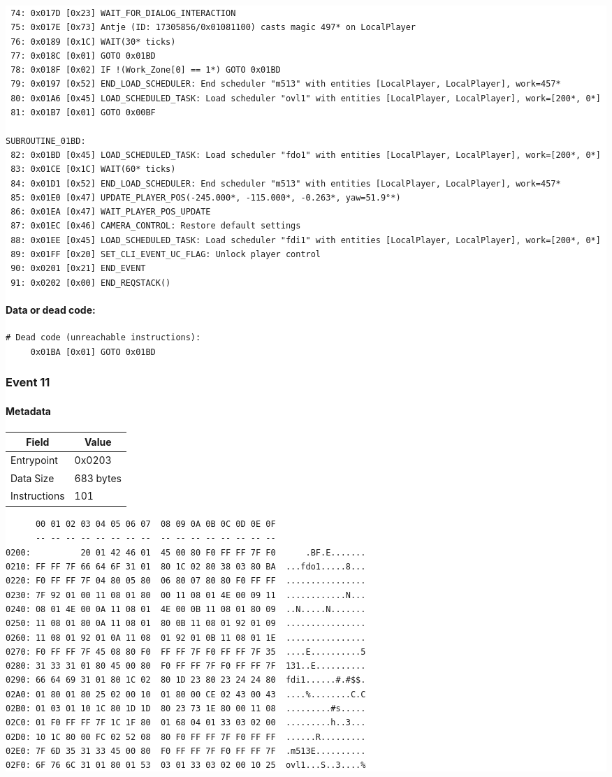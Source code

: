 ```
 74: 0x017D [0x23] WAIT_FOR_DIALOG_INTERACTION
 75: 0x017E [0x73] Antje (ID: 17305856/0x01081100) casts magic 497* on LocalPlayer
 76: 0x0189 [0x1C] WAIT(30* ticks)
 77: 0x018C [0x01] GOTO 0x01BD
 78: 0x018F [0x02] IF !(Work_Zone[0] == 1*) GOTO 0x01BD
 79: 0x0197 [0x52] END_LOAD_SCHEDULER: End scheduler "m513" with entities [LocalPlayer, LocalPlayer], work=457*
 80: 0x01A6 [0x45] LOAD_SCHEDULED_TASK: Load scheduler "ovl1" with entities [LocalPlayer, LocalPlayer], work=[200*, 0*]
 81: 0x01B7 [0x01] GOTO 0x00BF

SUBROUTINE_01BD:
 82: 0x01BD [0x45] LOAD_SCHEDULED_TASK: Load scheduler "fdo1" with entities [LocalPlayer, LocalPlayer], work=[200*, 0*]
 83: 0x01CE [0x1C] WAIT(60* ticks)
 84: 0x01D1 [0x52] END_LOAD_SCHEDULER: End scheduler "m513" with entities [LocalPlayer, LocalPlayer], work=457*
 85: 0x01E0 [0x47] UPDATE_PLAYER_POS(-245.000*, -115.000*, -0.263*, yaw=51.9°*)
 86: 0x01EA [0x47] WAIT_PLAYER_POS_UPDATE
 87: 0x01EC [0x46] CAMERA_CONTROL: Restore default settings
 88: 0x01EE [0x45] LOAD_SCHEDULED_TASK: Load scheduler "fdi1" with entities [LocalPlayer, LocalPlayer], work=[200*, 0*]
 89: 0x01FF [0x20] SET_CLI_EVENT_UC_FLAG: Unlock player control
 90: 0x0201 [0x21] END_EVENT
 91: 0x0202 [0x00] END_REQSTACK()
```

#### Data or dead code:

```
# Dead code (unreachable instructions):
     0x01BA [0x01] GOTO 0x01BD
```

### Event 11

#### Metadata

| Field        | Value     |
|--------------|-----------|
| Entrypoint   | 0x0203    |
| Data Size    | 683 bytes |
| Instructions | 101       |

```
      00 01 02 03 04 05 06 07  08 09 0A 0B 0C 0D 0E 0F
      -- -- -- -- -- -- -- --  -- -- -- -- -- -- -- --
0200:          20 01 42 46 01  45 00 80 F0 FF FF 7F F0      .BF.E.......
0210: FF FF 7F 66 64 6F 31 01  80 1C 02 80 38 03 80 BA  ...fdo1.....8...
0220: F0 FF FF 7F 04 80 05 80  06 80 07 80 80 F0 FF FF  ................
0230: 7F 92 01 00 11 08 01 80  00 11 08 01 4E 00 09 11  ............N...
0240: 08 01 4E 00 0A 11 08 01  4E 00 0B 11 08 01 80 09  ..N.....N.......
0250: 11 08 01 80 0A 11 08 01  80 0B 11 08 01 92 01 09  ................
0260: 11 08 01 92 01 0A 11 08  01 92 01 0B 11 08 01 1E  ................
0270: F0 FF FF 7F 45 08 80 F0  FF FF 7F F0 FF FF 7F 35  ....E..........5
0280: 31 33 31 01 80 45 00 80  F0 FF FF 7F F0 FF FF 7F  131..E..........
0290: 66 64 69 31 01 80 1C 02  80 1D 23 80 23 24 24 80  fdi1......#.#$$.
02A0: 01 80 01 80 25 02 00 10  01 80 00 CE 02 43 00 43  ....%........C.C
02B0: 01 03 01 10 1C 80 1D 1D  80 23 73 1E 80 00 11 08  .........#s.....
02C0: 01 F0 FF FF 7F 1C 1F 80  01 68 04 01 33 03 02 00  .........h..3...
02D0: 10 1C 80 00 FC 02 52 08  80 F0 FF FF 7F F0 FF FF  ......R.........
02E0: 7F 6D 35 31 33 45 00 80  F0 FF FF 7F F0 FF FF 7F  .m513E..........
02F0: 6F 76 6C 31 01 80 01 53  03 01 33 03 02 00 10 25  ovl1...S..3....%
```